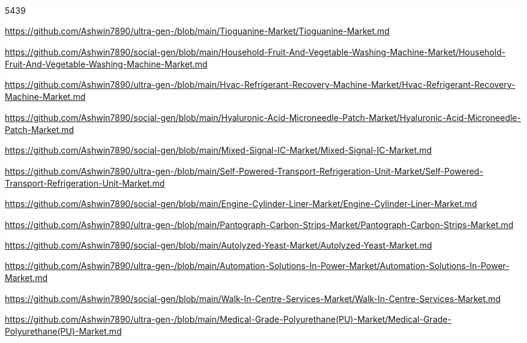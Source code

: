 5439</p><p><a href="https://github.com/Ashwin7890/ultra-gen-/blob/main/Tioguanine-Market/Tioguanine-Market.md">https://github.com/Ashwin7890/ultra-gen-/blob/main/Tioguanine-Market/Tioguanine-Market.md</a></p><p><a href="https://github.com/Ashwin7890/social-gen/blob/main/Household-Fruit-And-Vegetable-Washing-Machine-Market/Household-Fruit-And-Vegetable-Washing-Machine-Market.md">https://github.com/Ashwin7890/social-gen/blob/main/Household-Fruit-And-Vegetable-Washing-Machine-Market/Household-Fruit-And-Vegetable-Washing-Machine-Market.md</a></p><p><a href="https://github.com/Ashwin7890/ultra-gen-/blob/main/Hvac-Refrigerant-Recovery-Machine-Market/Hvac-Refrigerant-Recovery-Machine-Market.md">https://github.com/Ashwin7890/ultra-gen-/blob/main/Hvac-Refrigerant-Recovery-Machine-Market/Hvac-Refrigerant-Recovery-Machine-Market.md</a></p><p><a href="https://github.com/Ashwin7890/social-gen/blob/main/Hyaluronic-Acid-Microneedle-Patch-Market/Hyaluronic-Acid-Microneedle-Patch-Market.md">https://github.com/Ashwin7890/social-gen/blob/main/Hyaluronic-Acid-Microneedle-Patch-Market/Hyaluronic-Acid-Microneedle-Patch-Market.md</a></p><p><a href="https://github.com/Ashwin7890/social-gen/blob/main/Mixed-Signal-IC-Market/Mixed-Signal-IC-Market.md">https://github.com/Ashwin7890/social-gen/blob/main/Mixed-Signal-IC-Market/Mixed-Signal-IC-Market.md</a></p><p><a href="https://github.com/Ashwin7890/ultra-gen-/blob/main/Self-Powered-Transport-Refrigeration-Unit-Market/Self-Powered-Transport-Refrigeration-Unit-Market.md">https://github.com/Ashwin7890/ultra-gen-/blob/main/Self-Powered-Transport-Refrigeration-Unit-Market/Self-Powered-Transport-Refrigeration-Unit-Market.md</a></p><p><a href="https://github.com/Ashwin7890/social-gen/blob/main/Engine-Cylinder-Liner-Market/Engine-Cylinder-Liner-Market.md">https://github.com/Ashwin7890/social-gen/blob/main/Engine-Cylinder-Liner-Market/Engine-Cylinder-Liner-Market.md</a></p><p><a href="https://github.com/Ashwin7890/ultra-gen-/blob/main/Pantograph-Carbon-Strips-Market/Pantograph-Carbon-Strips-Market.md">https://github.com/Ashwin7890/ultra-gen-/blob/main/Pantograph-Carbon-Strips-Market/Pantograph-Carbon-Strips-Market.md</a></p><p><a href="https://github.com/Ashwin7890/social-gen/blob/main/Autolyzed-Yeast-Market/Autolyzed-Yeast-Market.md">https://github.com/Ashwin7890/social-gen/blob/main/Autolyzed-Yeast-Market/Autolyzed-Yeast-Market.md</a></p><p><a href="https://github.com/Ashwin7890/ultra-gen-/blob/main/Automation-Solutions-In-Power-Market/Automation-Solutions-In-Power-Market.md">https://github.com/Ashwin7890/ultra-gen-/blob/main/Automation-Solutions-In-Power-Market/Automation-Solutions-In-Power-Market.md</a></p><p><a href="https://github.com/Ashwin7890/social-gen/blob/main/Walk-In-Centre-Services-Market/Walk-In-Centre-Services-Market.md">https://github.com/Ashwin7890/social-gen/blob/main/Walk-In-Centre-Services-Market/Walk-In-Centre-Services-Market.md</a></p><p><a href="https://github.com/Ashwin7890/ultra-gen-/blob/main/Medical-Grade-Polyurethane(PU)-Market/Medical-Grade-Polyurethane(PU)-Market.md">https://github.com/Ashwin7890/ultra-gen-/blob/main/Medical-Grade-Polyurethane(PU)-Market/Medical-Grade-Polyurethane(PU)-Market.md</a></p>
